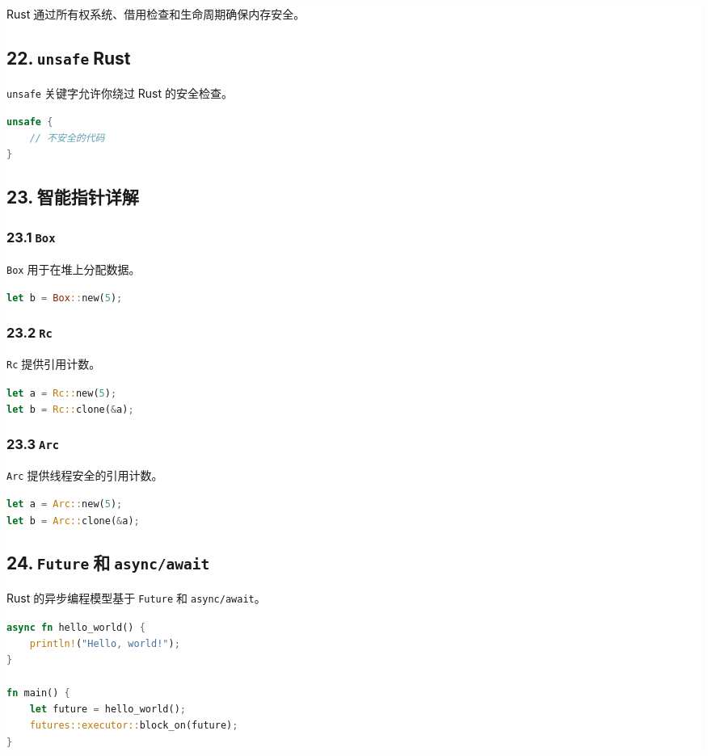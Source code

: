 Rust 通过所有权系统、借用检查和生命周期确保内存安全。

## 22. `unsafe` Rust

`unsafe` 关键字允许你绕过 Rust 的安全检查。

```rust
unsafe {
    // 不安全的代码
}
```

## 23. 智能指针详解

### 23.1 `Box`

`Box` 用于在堆上分配数据。

```rust
let b = Box::new(5);
```

### 23.2 `Rc`

`Rc` 提供引用计数。

```rust
let a = Rc::new(5);
let b = Rc::clone(&a);
```

### 23.3 `Arc`

`Arc` 提供线程安全的引用计数。

```rust
let a = Arc::new(5);
let b = Arc::clone(&a);
```

## 24. `Future` 和 `async/await`

Rust 的异步编程模型基于 `Future` 和 `async/await`。

```rust
async fn hello_world() {
    println!("Hello, world!");
}

fn main() {
    let future = hello_world();
    futures::executor::block_on(future);
}
```
